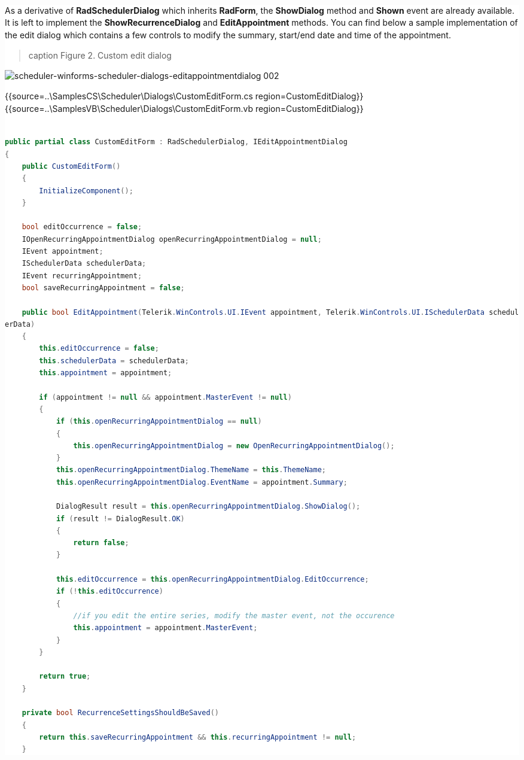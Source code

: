As a derivative of **RadSchedulerDialog** which inherits **RadForm**, the **ShowDialog** method and **Shown** event are already available. It is left to implement the **ShowRecurrenceDialog** and **EditAppointment** methods. You can find below a sample implementation of the edit dialog which contains a few controls to modify the summary, start/end date and time of the appointment.

>caption Figure 2. Custom edit dialog

![scheduler-winforms-scheduler-dialogs-editappointmentdialog 002](images/scheduler-winforms-scheduler-dialogs-editappointmentdialog002.png)

{{source=..\SamplesCS\Scheduler\Dialogs\CustomEditForm.cs region=CustomEditDialog}}
{{source=..\SamplesVB\Scheduler\Dialogs\CustomEditForm.vb region=CustomEditDialog}}    
       
````C#
    
public partial class CustomEditForm : RadSchedulerDialog, IEditAppointmentDialog
{
    public CustomEditForm()
    {
        InitializeComponent();
    }
    
    bool editOccurrence = false;
    IOpenRecurringAppointmentDialog openRecurringAppointmentDialog = null;
    IEvent appointment;
    ISchedulerData schedulerData;
    IEvent recurringAppointment;
    bool saveRecurringAppointment = false;
    
    public bool EditAppointment(Telerik.WinControls.UI.IEvent appointment, Telerik.WinControls.UI.ISchedulerData schedulerData)
    {
        this.editOccurrence = false;
        this.schedulerData = schedulerData;
        this.appointment = appointment;
        
        if (appointment != null && appointment.MasterEvent != null)
        {
            if (this.openRecurringAppointmentDialog == null)
            {
                this.openRecurringAppointmentDialog = new OpenRecurringAppointmentDialog();
            }
            this.openRecurringAppointmentDialog.ThemeName = this.ThemeName;
            this.openRecurringAppointmentDialog.EventName = appointment.Summary;
            
            DialogResult result = this.openRecurringAppointmentDialog.ShowDialog();
            if (result != DialogResult.OK)
            {
                return false;
            }
            
            this.editOccurrence = this.openRecurringAppointmentDialog.EditOccurrence;
            if (!this.editOccurrence)
            {
                //if you edit the entire series, modify the master event, not the occurence
                this.appointment = appointment.MasterEvent;
            }
        }
        
        return true;
    }
    
    private bool RecurrenceSettingsShouldBeSaved()
    {
        return this.saveRecurringAppointment && this.recurringAppointment != null;
    }
````